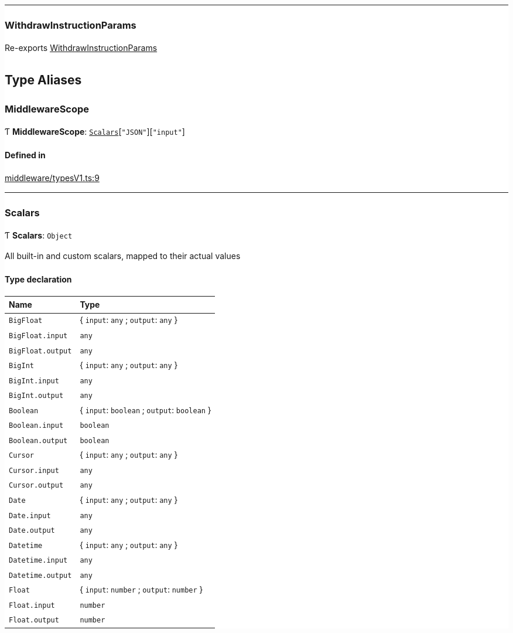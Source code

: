 ___

### WithdrawInstructionParams

Re-exports [WithdrawInstructionParams](../API/Procedures/Types/Types.md#withdrawinstructionparams)

## Type Aliases

### MiddlewareScope

Ƭ **MiddlewareScope**: [`Scalars`](Types.md#scalars)[``"JSON"``][``"input"``]

#### Defined in

[middleware/typesV1.ts:9](https://github.com/PolymeshAssociation/polymesh-sdk/blob/8a9158669/src/middleware/typesV1.ts#L9)

___

### Scalars

Ƭ **Scalars**: `Object`

All built-in and custom scalars, mapped to their actual values

#### Type declaration

| Name | Type |
| :------ | :------ |
| `BigFloat` | \{ `input`: `any` ; `output`: `any`  } |
| `BigFloat.input` | `any` |
| `BigFloat.output` | `any` |
| `BigInt` | \{ `input`: `any` ; `output`: `any`  } |
| `BigInt.input` | `any` |
| `BigInt.output` | `any` |
| `Boolean` | \{ `input`: `boolean` ; `output`: `boolean`  } |
| `Boolean.input` | `boolean` |
| `Boolean.output` | `boolean` |
| `Cursor` | \{ `input`: `any` ; `output`: `any`  } |
| `Cursor.input` | `any` |
| `Cursor.output` | `any` |
| `Date` | \{ `input`: `any` ; `output`: `any`  } |
| `Date.input` | `any` |
| `Date.output` | `any` |
| `Datetime` | \{ `input`: `any` ; `output`: `any`  } |
| `Datetime.input` | `any` |
| `Datetime.output` | `any` |
| `Float` | \{ `input`: `number` ; `output`: `number`  } |
| `Float.input` | `number` |
| `Float.output` | `number` |